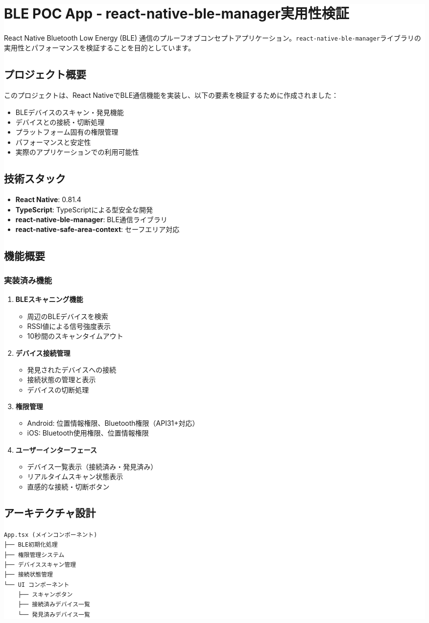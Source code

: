 # BLE POC App - react-native-ble-manager実用性検証

React Native Bluetooth Low Energy (BLE) 通信のプルーフオブコンセプトアプリケーション。`react-native-ble-manager`ライブラリの実用性とパフォーマンスを検証することを目的としています。

## プロジェクト概要

このプロジェクトは、React NativeでBLE通信機能を実装し、以下の要素を検証するために作成されました：

- BLEデバイスのスキャン・発見機能
- デバイスとの接続・切断処理
- プラットフォーム固有の権限管理
- パフォーマンスと安定性
- 実際のアプリケーションでの利用可能性

## 技術スタック

- **React Native**: 0.81.4
- **TypeScript**: TypeScriptによる型安全な開発
- **react-native-ble-manager**: BLE通信ライブラリ
- **react-native-safe-area-context**: セーフエリア対応

## 機能概要

### 実装済み機能

1. **BLEスキャニング機能**
   - 周辺のBLEデバイスを検索
   - RSSI値による信号強度表示
   - 10秒間のスキャンタイムアウト

2. **デバイス接続管理**
   - 発見されたデバイスへの接続
   - 接続状態の管理と表示
   - デバイスの切断処理

3. **権限管理**
   - Android: 位置情報権限、Bluetooth権限（API31+対応）
   - iOS: Bluetooth使用権限、位置情報権限

4. **ユーザーインターフェース**
   - デバイス一覧表示（接続済み・発見済み）
   - リアルタイムスキャン状態表示
   - 直感的な接続・切断ボタン

## アーキテクチャ設計

```
App.tsx (メインコンポーネント)
├── BLE初期化処理
├── 権限管理システム
├── デバイススキャン管理
├── 接続状態管理
└── UI コンポーネント
    ├── スキャンボタン
    ├── 接続済みデバイス一覧
    └── 発見済みデバイス一覧
```
